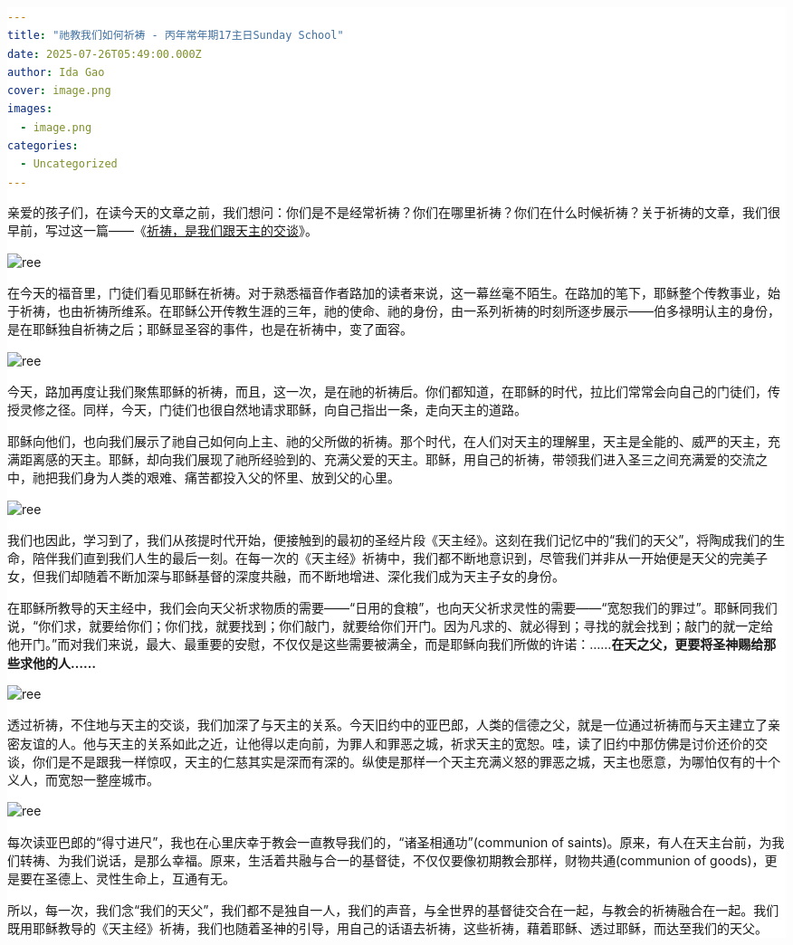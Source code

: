 ```yaml
---
title: "祂教我们如何祈祷 - 丙年常年期17主日Sunday School"
date: 2025-07-26T05:49:00.000Z
author: Ida Gao
cover: image.png
images:
  - image.png
categories:
  - Uncategorized
---
```


亲爱的孩子们，在读今天的文章之前，我们想问：你们是不是经常祈祷？你们在哪里祈祷？你们在什么时候祈祷？关于祈祷的文章，我们很早前，写过这一篇——《[祈祷，是我们跟天主的交谈](http://mp.weixin.qq.com/s?__biz=MzIzNjU0NDI1MA==&mid=2247484038&idx=1&sn=c2bcef16c6733447129d625050e0f645&chksm=e8d70b13dfa082051387728efad20a15077f81e0b42c0d78431998a7d709b707509a645cc2ce&scene=21#wechat_redirect)》。



![ree](https://static.wixstatic.com/media/ec8b63_4649fa7771334b5d9841ae3ec684234a~mv2.jpg)

在今天的福音里，门徒们看见耶稣在祈祷。对于熟悉福音作者路加的读者来说，这一幕丝毫不陌生。在路加的笔下，耶稣整个传教事业，始于祈祷，也由祈祷所维系。在耶稣公开传教生涯的三年，祂的使命、祂的身份，由一系列祈祷的时刻所逐步展示——伯多禄明认主的身份，是在耶稣独自祈祷之后；耶稣显圣容的事件，也是在祈祷中，变了面容。

![ree](https://static.wixstatic.com/media/ec8b63_9bbccd254aa347699eb6feea91c3730c~mv2.png)

今天，路加再度让我们聚焦耶稣的祈祷，而且，这一次，是在祂的祈祷后。你们都知道，在耶稣的时代，拉比们常常会向自己的门徒们，传授灵修之径。同样，今天，门徒们也很自然地请求耶稣，向自己指出一条，走向天主的道路。

  

耶稣向他们，也向我们展示了祂自己如何向上主、祂的父所做的祈祷。那个时代，在人们对天主的理解里，天主是全能的、威严的天主，充满距离感的天主。耶稣，却向我们展现了祂所经验到的、充满父爱的天主。耶稣，用自己的祈祷，带领我们进入圣三之间充满爱的交流之中，祂把我们身为人类的艰难、痛苦都投入父的怀里、放到父的心里。

![ree](https://static.wixstatic.com/media/ec8b63_2b294268d0eb49b39aef0a60bae4b853~mv2.png)

我们也因此，学习到了，我们从孩提时代开始，便接触到的最初的圣经片段《天主经》。这刻在我们记忆中的“我们的天父”，将陶成我们的生命，陪伴我们直到我们人生的最后一刻。在每一次的《天主经》祈祷中，我们都不断地意识到，尽管我们并非从一开始便是天父的完美子女，但我们却随着不断加深与耶稣基督的深度共融，而不断地增进、深化我们成为天主子女的身份。

  

在耶稣所教导的天主经中，我们会向天父祈求物质的需要——“日用的食粮”，也向天父祈求灵性的需要——“宽恕我们的罪过”。耶稣同我们说，“你们求，就要给你们；你们找，就要找到；你们敲门，就要给你们开门。因为凡求的、就必得到；寻找的就会找到；敲门的就一定给他开门。”而对我们来说，最大、最重要的安慰，不仅仅是这些需要被满全，而是耶稣向我们所做的许诺：……**在天之父，更要将圣神赐给那些求他的人……**

![ree](https://static.wixstatic.com/media/ec8b63_b61cca9ba2b14f1493388ef324c1f321~mv2.png)

透过祈祷，不住地与天主的交谈，我们加深了与天主的关系。今天旧约中的亚巴郎，人类的信德之父，就是一位通过祈祷而与天主建立了亲密友谊的人。他与天主的关系如此之近，让他得以走向前，为罪人和罪恶之城，祈求天主的宽恕。哇，读了旧约中那仿佛是讨价还价的交谈，你们是不是跟我一样惊叹，天主的仁慈其实是深而有深的。纵使是那样一个天主充满义怒的罪恶之城，天主也愿意，为哪怕仅有的十个义人，而宽恕一整座城市。

![ree](https://static.wixstatic.com/media/ec8b63_df104a109c2d445590cfbad9e11bb31b~mv2.png)

每次读亚巴郎的“得寸进尺”，我也在心里庆幸于教会一直教导我们的，“诸圣相通功”(communion of saints)。原来，有人在天主台前，为我们转祷、为我们说话，是那么幸福。原来，生活着共融与合一的基督徒，不仅仅要像初期教会那样，财物共通(communion of goods)，更是要在圣德上、灵性生命上，互通有无。

  

所以，每一次，我们念“我们的天父”，我们都不是独自一人，我们的声音，与全世界的基督徒交合在一起，与教会的祈祷融合在一起。我们既用耶稣教导的《天主经》祈祷，我们也随着圣神的引导，用自己的话语去祈祷，这些祈祷，藉着耶稣、透过耶稣，而达至我们的天父。
